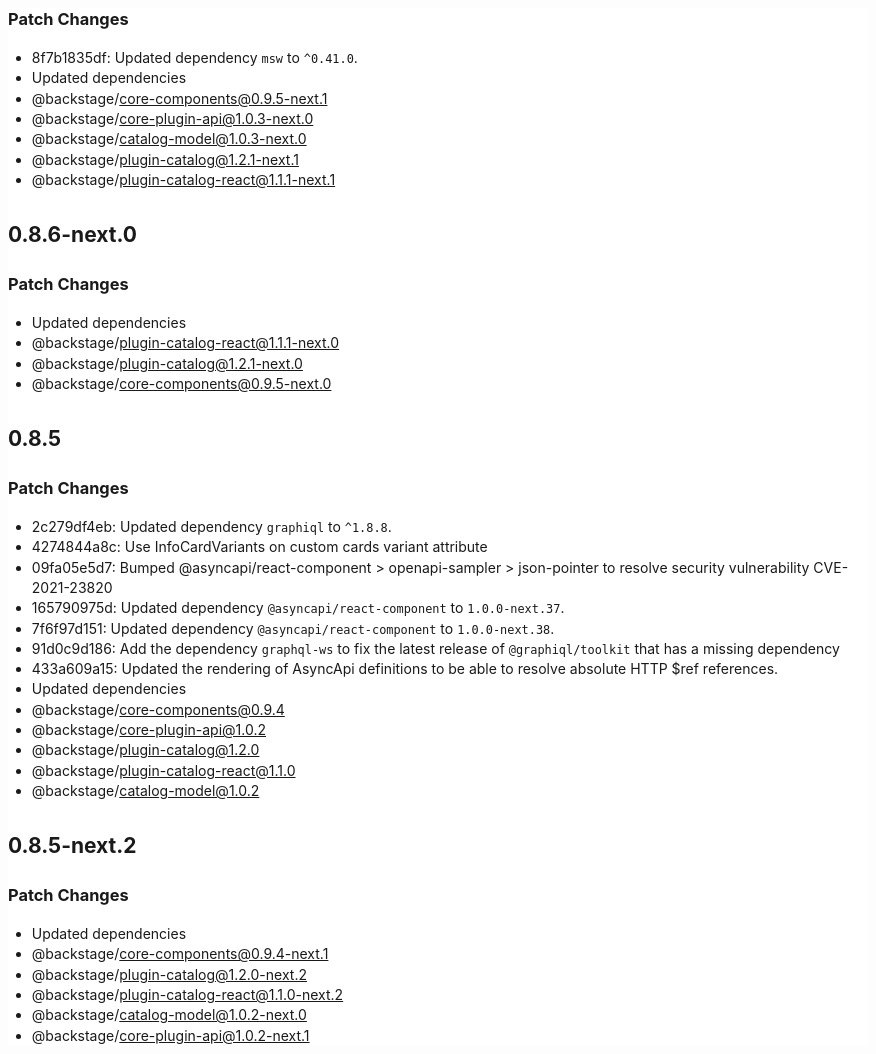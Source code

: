 ### Patch Changes

- 8f7b1835df: Updated dependency `msw` to `^0.41.0`.
- Updated dependencies
 - @backstage/core-components@0.9.5-next.1
 - @backstage/core-plugin-api@1.0.3-next.0
 - @backstage/catalog-model@1.0.3-next.0
 - @backstage/plugin-catalog@1.2.1-next.1
 - @backstage/plugin-catalog-react@1.1.1-next.1

## 0.8.6-next.0

### Patch Changes

- Updated dependencies
 - @backstage/plugin-catalog-react@1.1.1-next.0
 - @backstage/plugin-catalog@1.2.1-next.0
 - @backstage/core-components@0.9.5-next.0

## 0.8.5

### Patch Changes

- 2c279df4eb: Updated dependency `graphiql` to `^1.8.8`.
- 4274844a8c: Use InfoCardVariants on custom cards variant attribute
- 09fa05e5d7: Bumped @asyncapi/react-component > openapi-sampler > json-pointer to resolve security vulnerability CVE-2021-23820
- 165790975d: Updated dependency `@asyncapi/react-component` to `1.0.0-next.37`.
- 7f6f97d151: Updated dependency `@asyncapi/react-component` to `1.0.0-next.38`.
- 91d0c9d186: Add the dependency `graphql-ws` to fix the latest release of `@graphiql/toolkit` that has a missing dependency
- 433a609a15: Updated the rendering of AsyncApi definitions to be able to resolve absolute HTTP \$ref references.
- Updated dependencies
 - @backstage/core-components@0.9.4
 - @backstage/core-plugin-api@1.0.2
 - @backstage/plugin-catalog@1.2.0
 - @backstage/plugin-catalog-react@1.1.0
 - @backstage/catalog-model@1.0.2

## 0.8.5-next.2

### Patch Changes

- Updated dependencies
 - @backstage/core-components@0.9.4-next.1
 - @backstage/plugin-catalog@1.2.0-next.2
 - @backstage/plugin-catalog-react@1.1.0-next.2
 - @backstage/catalog-model@1.0.2-next.0
 - @backstage/core-plugin-api@1.0.2-next.1
